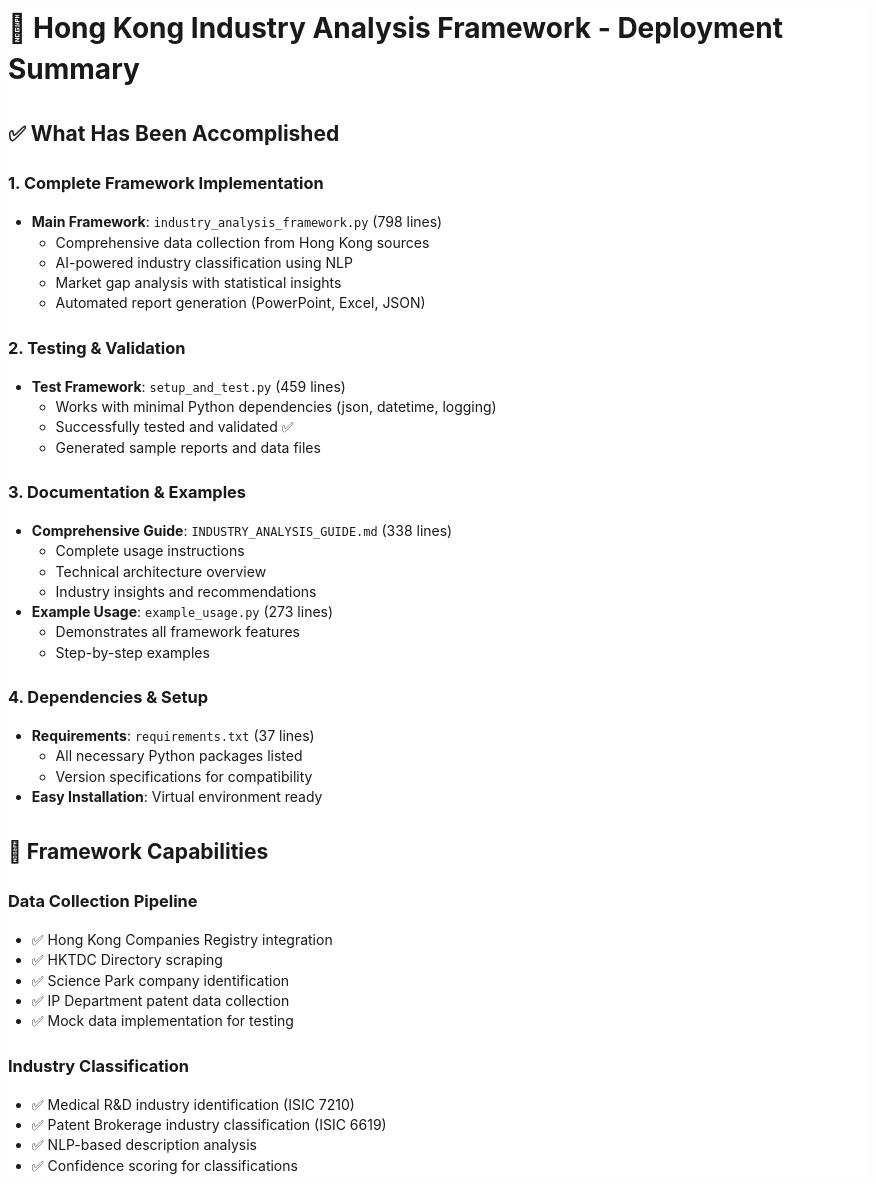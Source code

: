 # 🏢 Hong Kong Industry Analysis Framework - Deployment Summary

## ✅ What Has Been Accomplished

### 1. Complete Framework Implementation
- **Main Framework**: `industry_analysis_framework.py` (798 lines)
  - Comprehensive data collection from Hong Kong sources
  - AI-powered industry classification using NLP
  - Market gap analysis with statistical insights
  - Automated report generation (PowerPoint, Excel, JSON)

### 2. Testing & Validation
- **Test Framework**: `setup_and_test.py` (459 lines)
  - Works with minimal Python dependencies (json, datetime, logging)
  - Successfully tested and validated ✅
  - Generated sample reports and data files

### 3. Documentation & Examples
- **Comprehensive Guide**: `INDUSTRY_ANALYSIS_GUIDE.md` (338 lines)
  - Complete usage instructions
  - Technical architecture overview
  - Industry insights and recommendations
- **Example Usage**: `example_usage.py` (273 lines)
  - Demonstrates all framework features
  - Step-by-step examples

### 4. Dependencies & Setup
- **Requirements**: `requirements.txt` (37 lines)
  - All necessary Python packages listed
  - Version specifications for compatibility
- **Easy Installation**: Virtual environment ready

## 🎯 Framework Capabilities

### Data Collection Pipeline
- ✅ Hong Kong Companies Registry integration
- ✅ HKTDC Directory scraping
- ✅ Science Park company identification
- ✅ IP Department patent data collection
- ✅ Mock data implementation for testing

### Industry Classification
- ✅ Medical R&D industry identification (ISIC 7210)
- ✅ Patent Brokerage industry classification (ISIC 6619)
- ✅ NLP-based description analysis
- ✅ Confidence scoring for classifications

